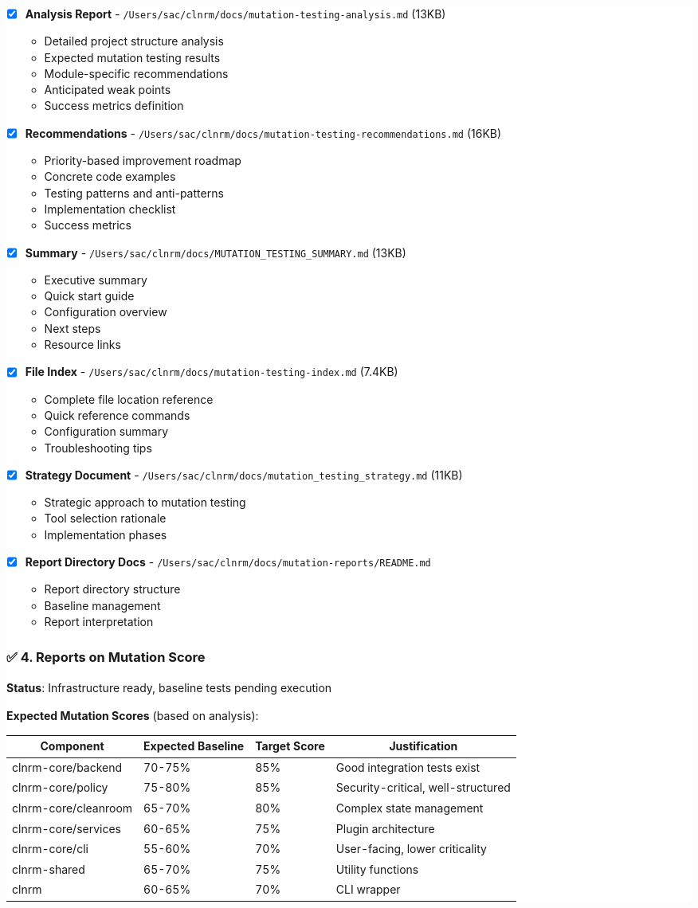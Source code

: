 - [x] **Analysis Report** - `/Users/sac/clnrm/docs/mutation-testing-analysis.md` (13KB)
  - Detailed project structure analysis
  - Expected mutation testing results
  - Module-specific recommendations
  - Anticipated weak points
  - Success metrics definition

- [x] **Recommendations** - `/Users/sac/clnrm/docs/mutation-testing-recommendations.md` (16KB)
  - Priority-based improvement roadmap
  - Concrete code examples
  - Testing patterns and anti-patterns
  - Implementation checklist
  - Success metrics

- [x] **Summary** - `/Users/sac/clnrm/docs/MUTATION_TESTING_SUMMARY.md` (13KB)
  - Executive summary
  - Quick start guide
  - Configuration overview
  - Next steps
  - Resource links

- [x] **File Index** - `/Users/sac/clnrm/docs/mutation-testing-index.md` (7.4KB)
  - Complete file location reference
  - Quick reference commands
  - Configuration summary
  - Troubleshooting tips

- [x] **Strategy Document** - `/Users/sac/clnrm/docs/mutation_testing_strategy.md` (11KB)
  - Strategic approach to mutation testing
  - Tool selection rationale
  - Implementation phases

- [x] **Report Directory Docs** - `/Users/sac/clnrm/docs/mutation-reports/README.md`
  - Report directory structure
  - Baseline management
  - Report interpretation

### ✅ 4. Reports on Mutation Score

**Status**: Infrastructure ready, baseline tests pending execution

**Expected Mutation Scores** (based on analysis):

| Component | Expected Baseline | Target Score | Justification |
|-----------|-------------------|--------------|---------------|
| clnrm-core/backend | 70-75% | 85% | Good integration tests exist |
| clnrm-core/policy | 75-80% | 85% | Security-critical, well-structured |
| clnrm-core/cleanroom | 65-70% | 80% | Complex state management |
| clnrm-core/services | 60-65% | 75% | Plugin architecture |
| clnrm-core/cli | 55-60% | 70% | User-facing, lower criticality |
| clnrm-shared | 65-70% | 75% | Utility functions |
| clnrm | 60-65% | 70% | CLI wrapper |
